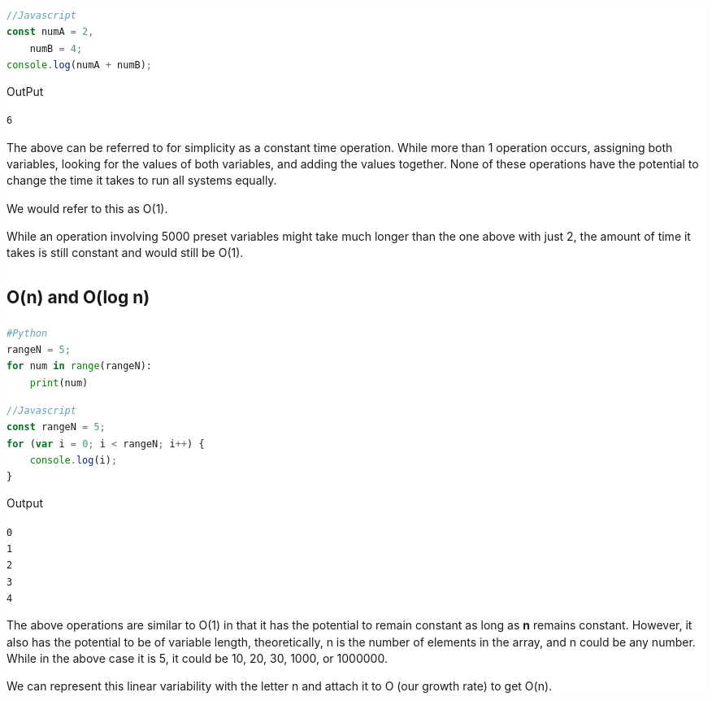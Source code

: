 ```javascript
//Javascript
const numA = 2,
    numB = 4;
console.log(numA + numB);
```

OutPut

```
6
```

The above can be referred to for simplicity as a constant time operation. While more than 1 operation occurs, assigning both variables, looking for the values of both variables, and adding the values together. None of these operations have the potential to change the time it takes to run all systems equally.

We would refer to this as O(1).

While an operation involving 5000 preset variables might take much longer than the one above with just 2, the amount of time it takes is still constant and would still be O(1).

## O(n) and O(log n)

```python
#Python
rangeN = 5;
for num in range(rangeN):
    print(num)
```

```javascript
//Javascript
const rangeN = 5;
for (var i = 0; i < rangeN; i++) {
    console.log(i);
}
```

Output

```
0
1
2
3
4
```

The above operations are similar to O(1) in that it has the potential to remain constant as long as **n** remains constant. However, it also has the potential to be of variable length, theoretically, n is the number of elements in the array, and n could be any number. While in the above case it is 5, it could be 10, 20, 30, 1000, or 1000000.

We can represent this linear variability with the letter n and attach it to O (our growth rate) to get O(n).
